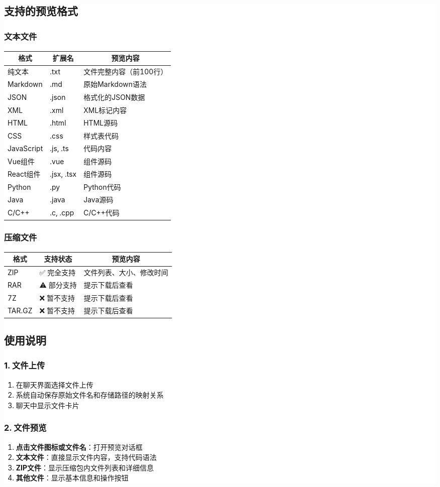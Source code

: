 ## 支持的预览格式

### 文本文件
| 格式 | 扩展名 | 预览内容 |
|------|--------|----------|
| 纯文本 | .txt | 文件完整内容（前100行） |
| Markdown | .md | 原始Markdown语法 |
| JSON | .json | 格式化的JSON数据 |
| XML | .xml | XML标记内容 |
| HTML | .html | HTML源码 |
| CSS | .css | 样式表代码 |
| JavaScript | .js, .ts | 代码内容 |
| Vue组件 | .vue | 组件源码 |
| React组件 | .jsx, .tsx | 组件源码 |
| Python | .py | Python代码 |
| Java | .java | Java源码 |
| C/C++ | .c, .cpp | C/C++代码 |

### 压缩文件
| 格式 | 支持状态 | 预览内容 |
|------|----------|----------|
| ZIP | ✅ 完全支持 | 文件列表、大小、修改时间 |
| RAR | ⚠️ 部分支持 | 提示下载后查看 |
| 7Z | ❌ 暂不支持 | 提示下载后查看 |
| TAR.GZ | ❌ 暂不支持 | 提示下载后查看 |

## 使用说明

### 1. 文件上传
1. 在聊天界面选择文件上传
2. 系统自动保存原始文件名和存储路径的映射关系
3. 聊天中显示文件卡片

### 2. 文件预览
1. **点击文件图标或文件名**：打开预览对话框
2. **文本文件**：直接显示文件内容，支持代码语法
3. **ZIP文件**：显示压缩包内文件列表和详细信息
4. **其他文件**：显示基本信息和操作按钮
